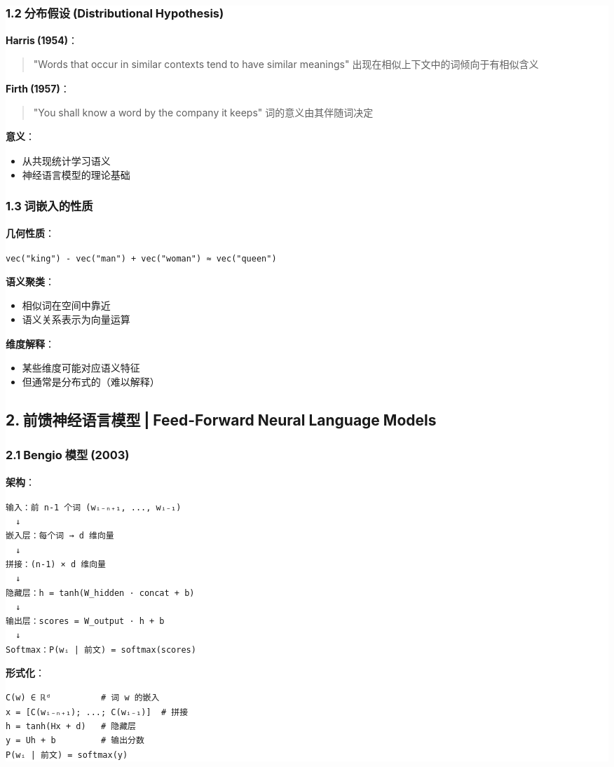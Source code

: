 ### 1.2 分布假设 (Distributional Hypothesis)

**Harris (1954)**：
> "Words that occur in similar contexts tend to have similar meanings"
> 出现在相似上下文中的词倾向于有相似含义

**Firth (1957)**：
> "You shall know a word by the company it keeps"
> 词的意义由其伴随词决定

**意义**：

- 从共现统计学习语义
- 神经语言模型的理论基础

### 1.3 词嵌入的性质

**几何性质**：

```text
vec("king") - vec("man") + vec("woman") ≈ vec("queen")
```

**语义聚类**：

- 相似词在空间中靠近
- 语义关系表示为向量运算

**维度解释**：

- 某些维度可能对应语义特征
- 但通常是分布式的（难以解释）

## 2. 前馈神经语言模型 | Feed-Forward Neural Language Models

### 2.1 Bengio 模型 (2003)

**架构**：

```text
输入：前 n-1 个词 (wᵢ₋ₙ₊₁, ..., wᵢ₋₁)
  ↓
嵌入层：每个词 → d 维向量
  ↓
拼接：(n-1) × d 维向量
  ↓
隐藏层：h = tanh(W_hidden · concat + b)
  ↓
输出层：scores = W_output · h + b
  ↓
Softmax：P(wᵢ | 前文) = softmax(scores)
```

**形式化**：

```text
C(w) ∈ ℝᵈ          # 词 w 的嵌入
x = [C(wᵢ₋ₙ₊₁); ...; C(wᵢ₋₁)]  # 拼接
h = tanh(Hx + d)   # 隐藏层
y = Uh + b         # 输出分数
P(wᵢ | 前文) = softmax(y)
```
